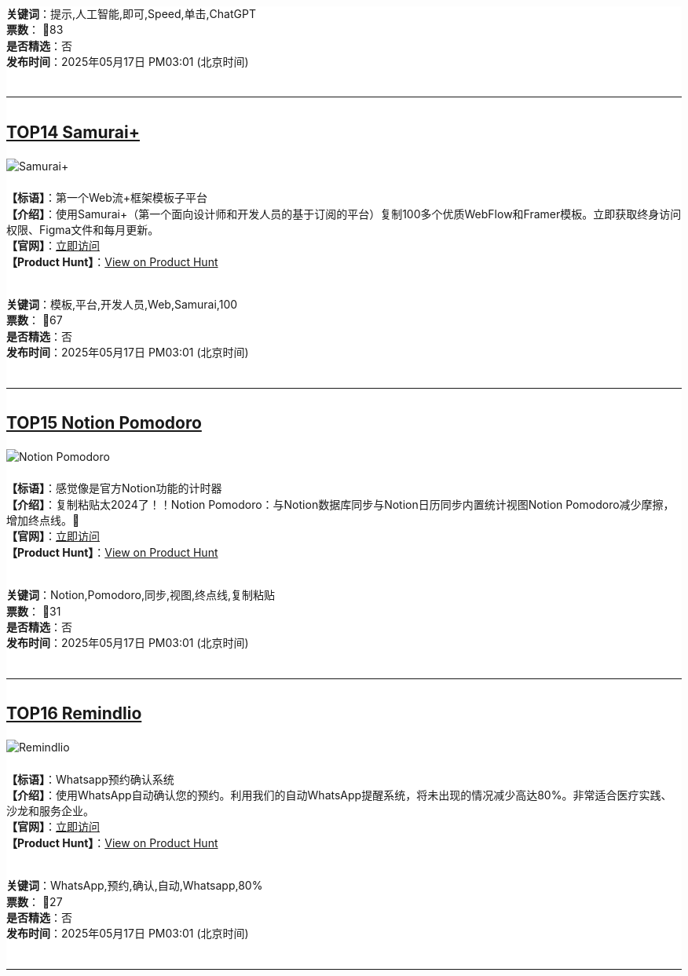 **关键词**：提示,人工智能,即可,Speed,单击,ChatGPT<br />
**票数**： 🔺83<br />
**是否精选**：否<br />
**发布时间**：2025年05月17日 PM03:01 (北京时间)<br /><br />

---

## [TOP14    Samurai+](https://www.producthunt.com/posts/samurai-6)
![Samurai+](https://ph-files.imgix.net/cf931bbc-46cd-4da5-aa1e-e031f92891d8.png?auto=format&fit=crop&frame=1&h=512&w=1024)<br /><br />
**【标语】**：第一个Web流+框架模板子平台<br />
**【介绍】**：使用Samurai+（第一个面向设计师和开发人员的基于订阅的平台）复制100多个优质WebFlow和Framer模板。立即获取终身访问权限、Figma文件和每月更新。<br />
**【官网】**：[立即访问](https://www.producthunt.com/r/CVHHPMLBG5SBN2)<br />
**【Product Hunt】**：[View on Product Hunt](https://www.producthunt.com/posts/samurai-6)<br /><br />

**关键词**：模板,平台,开发人员,Web,Samurai,100<br />
**票数**： 🔺67<br />
**是否精选**：否<br />
**发布时间**：2025年05月17日 PM03:01 (北京时间)<br /><br />

---

## [TOP15    Notion Pomodoro](https://www.producthunt.com/posts/notion-pomodoro)
![Notion Pomodoro](https://ph-files.imgix.net/e15ffc9d-a8bc-4505-bbb2-af86f36b7873.png?auto=format&fit=crop&frame=1&h=512&w=1024)<br /><br />
**【标语】**：感觉像是官方Notion功能的计时器<br />
**【介绍】**：复制粘贴太2024了！！Notion Pomodoro：与Notion数据库同步与Notion日历同步内置统计视图Notion Pomodoro减少摩擦，增加终点线。🔗<br />
**【官网】**：[立即访问](https://www.producthunt.com/r/DIDPMRW4T2S7L4)<br />
**【Product Hunt】**：[View on Product Hunt](https://www.producthunt.com/posts/notion-pomodoro)<br /><br />

**关键词**：Notion,Pomodoro,同步,视图,终点线,复制粘贴<br />
**票数**： 🔺31<br />
**是否精选**：否<br />
**发布时间**：2025年05月17日 PM03:01 (北京时间)<br /><br />

---

## [TOP16    Remindlio](https://www.producthunt.com/posts/remindlio-2)
![Remindlio](https://ph-files.imgix.net/a7788737-0c27-43fe-a48d-4f7493b8e12a.png?auto=format&fit=crop&frame=1&h=512&w=1024)<br /><br />
**【标语】**：Whatsapp预约确认系统<br />
**【介绍】**：使用WhatsApp自动确认您的预约。利用我们的自动WhatsApp提醒系统，将未出现的情况减少高达80%。非常适合医疗实践、沙龙和服务企业。<br />
**【官网】**：[立即访问](https://www.producthunt.com/r/2CV3S62SM5FCXG)<br />
**【Product Hunt】**：[View on Product Hunt](https://www.producthunt.com/posts/remindlio-2)<br /><br />

**关键词**：WhatsApp,预约,确认,自动,Whatsapp,80%<br />
**票数**： 🔺27<br />
**是否精选**：否<br />
**发布时间**：2025年05月17日 PM03:01 (北京时间)<br /><br />

---
